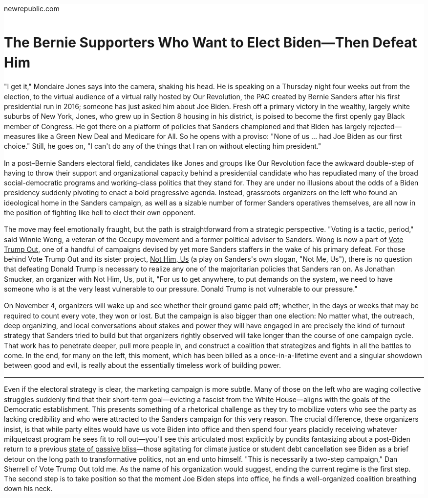 [newrepublic.com](https://newrepublic.com/article/159880/bernie-supporters-organizers-for-biden "The Bernie Supporters Who Want to Elect Biden—Then Defeat Him")

# The Bernie Supporters Who Want to Elect Biden—Then Defeat Him

"I get it," Mondaire Jones says into the camera, shaking his head. He is speaking on a Thursday night four weeks out from the election, to the virtual audience of a virtual rally hosted by Our Revolution, the PAC created by Bernie Sanders after his first presidential run in 2016; someone has just asked him about Joe Biden. Fresh off a primary victory in the wealthy, largely white suburbs of New York, Jones, who grew up in Section 8 housing in his district, is poised to become the first openly gay Black member of Congress. He got there on a platform of policies that Sanders championed and that Biden has largely rejected—measures like a Green New Deal and Medicare for All. So he opens with a proviso: "None of us … had Joe Biden as our first choice." Still, he goes on, "I can't do any of the things that I ran on without electing him president."

In a post–Bernie Sanders electoral field, candidates like Jones and groups like Our Revolution face the awkward double-step of having to throw their support and organizational capacity behind a presidential candidate who has repudiated many of the broad social-democratic programs and working-class politics that they stand for. They are under no illusions about the odds of a Biden presidency suddenly pivoting to enact a bold progressive agenda. Instead, grassroots organizers on the left who found an ideological home in the Sanders campaign, as well as a sizable number of former Sanders operatives themselves, are all now in the position of fighting like hell to elect their own opponent.

The move may feel emotionally fraught, but the path is straightforward from a strategic perspective. "Voting is a tactic, period," said Winnie Wong, a veteran of the Occupy movement and a former political adviser to Sanders. Wong is now a part of [Vote Trump Out][1], one of a handful of campaigns devised by yet more Sanders staffers in the wake of his primary defeat. For those behind Vote Trump Out and its sister project, [Not Him, Us][2] (a play on Sanders's own slogan, "Not Me, Us"), there is no question that defeating Donald Trump is necessary to realize any one of the majoritarian policies that Sanders ran on. As Jonathan Smucker, an organizer with Not Him, Us, put it, "For us to get anywhere, to put demands on the system, we need to have someone who is at the very least vulnerable to our pressure. Donald Trump is not vulnerable to our pressure."

On November 4, organizers will wake up and see whether their ground game paid off; whether, in the days or weeks that may be required to count every vote, they won or lost. But the campaign is also bigger than one election: No matter what, the outreach, deep organizing, and local conversations about stakes and power they will have engaged in are precisely the kind of turnout strategy that Sanders tried to build but that organizers rightly observed will take longer than the course of one campaign cycle. That work has to penetrate deeper, pull more people in, and construct a coalition that strategizes and fights in all the battles to come. In the end, for many on the left, this moment, which has been billed as a once-in-a-lifetime event and a singular showdown between good and evil, is really about the essentially timeless work of building power.

* * *

Even if the electoral strategy is clear, the marketing campaign is more subtle. Many of those on the left who are waging collective struggles suddenly find that their short-term goal—evicting a fascist from the White House—aligns with the goals of the Democratic establishment. This presents something of a rhetorical challenge as they try to mobilize voters who see the party as lacking credibility and who were attracted to the Sanders campaign for this very reason. The crucial difference, these organizers insist, is that while party elites would have us vote Biden into office and then spend four years placidly receiving whatever milquetoast program he sees fit to roll out—you'll see this articulated most explicitly by pundits fantasizing about a post-Biden return to a previous [state of passive bliss][3]—those agitating for climate justice or student debt cancellation see Biden as a brief detour on the long path to transformative politics, not an end unto himself. "This is necessarily a two-step campaign," Dan Sherrell of Vote Trump Out told me. As the name of his organization would suggest, ending the current regime is the first step. The second step is to take position so that the moment Joe Biden steps into office, he finds a well-organized coalition breathing down his neck.


[1]: https://votetrumpout.org/
[2]: https://www.nothimus.org/
[3]: https://twitter.com/JRubinBlogger/status/1318282238858067970
[4]: https://newrepublic.com/article/159187/end-voter-consumer
[5]: https://theintercept.com/2019/03/22/house-democratic-leadership-warns-it-will-cut-off-any-firms-who-challenge-incumbents/
[6]: https://prospect.org/power/members-of-congress-own-up-to-93-million-in-fossil-fuel-stocks/
[7]: https://newrepublic.com/article/156898/bernie-sanders-movement-without-bernie-sanders